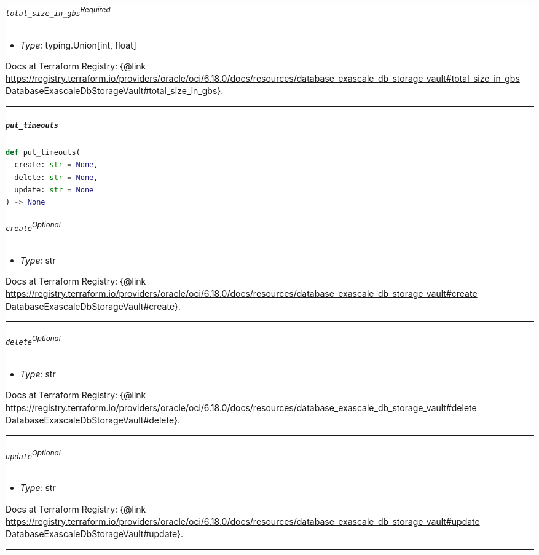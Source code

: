 ###### `total_size_in_gbs`<sup>Required</sup> <a name="total_size_in_gbs" id="rhizo-co-terraform-provider-oci.databaseExascaleDbStorageVault.DatabaseExascaleDbStorageVault.putHighCapacityDatabaseStorage.parameter.totalSizeInGbs"></a>

- *Type:* typing.Union[int, float]

Docs at Terraform Registry: {@link https://registry.terraform.io/providers/oracle/oci/6.18.0/docs/resources/database_exascale_db_storage_vault#total_size_in_gbs DatabaseExascaleDbStorageVault#total_size_in_gbs}.

---

##### `put_timeouts` <a name="put_timeouts" id="rhizo-co-terraform-provider-oci.databaseExascaleDbStorageVault.DatabaseExascaleDbStorageVault.putTimeouts"></a>

```python
def put_timeouts(
  create: str = None,
  delete: str = None,
  update: str = None
) -> None
```

###### `create`<sup>Optional</sup> <a name="create" id="rhizo-co-terraform-provider-oci.databaseExascaleDbStorageVault.DatabaseExascaleDbStorageVault.putTimeouts.parameter.create"></a>

- *Type:* str

Docs at Terraform Registry: {@link https://registry.terraform.io/providers/oracle/oci/6.18.0/docs/resources/database_exascale_db_storage_vault#create DatabaseExascaleDbStorageVault#create}.

---

###### `delete`<sup>Optional</sup> <a name="delete" id="rhizo-co-terraform-provider-oci.databaseExascaleDbStorageVault.DatabaseExascaleDbStorageVault.putTimeouts.parameter.delete"></a>

- *Type:* str

Docs at Terraform Registry: {@link https://registry.terraform.io/providers/oracle/oci/6.18.0/docs/resources/database_exascale_db_storage_vault#delete DatabaseExascaleDbStorageVault#delete}.

---

###### `update`<sup>Optional</sup> <a name="update" id="rhizo-co-terraform-provider-oci.databaseExascaleDbStorageVault.DatabaseExascaleDbStorageVault.putTimeouts.parameter.update"></a>

- *Type:* str

Docs at Terraform Registry: {@link https://registry.terraform.io/providers/oracle/oci/6.18.0/docs/resources/database_exascale_db_storage_vault#update DatabaseExascaleDbStorageVault#update}.

---